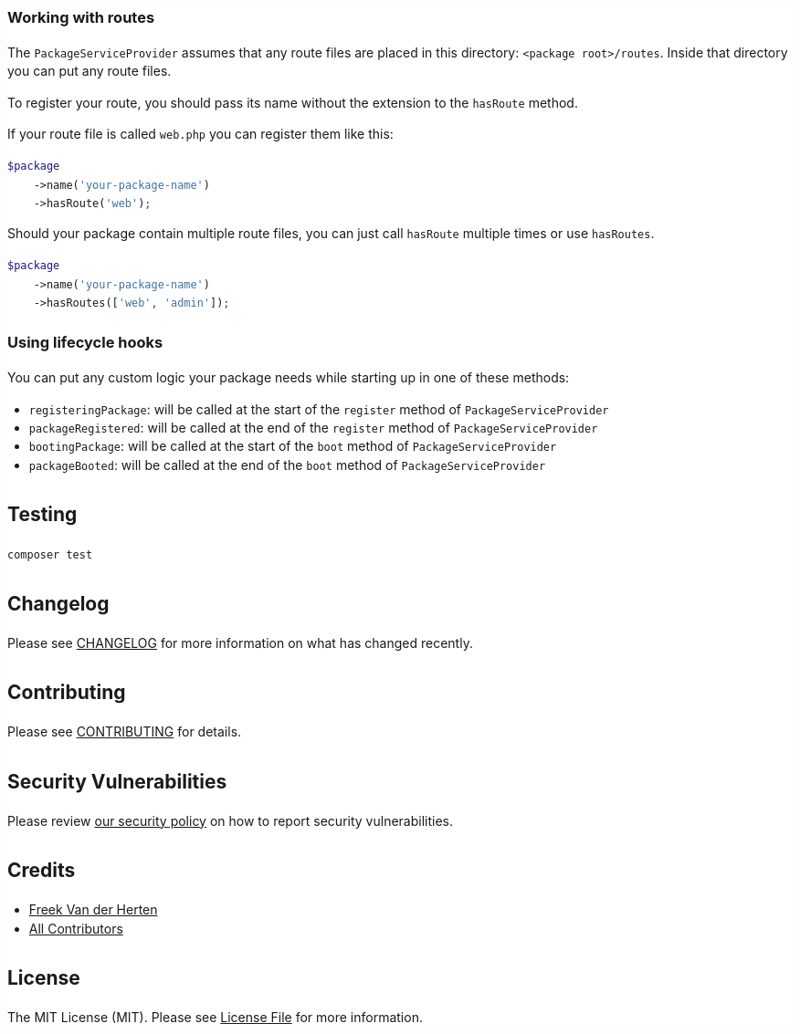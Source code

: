 ### Working with routes

The `PackageServiceProvider` assumes that any route files are placed in this directory: `<package root>/routes`. Inside that directory you can put any route files.

To register your route, you should pass its name without the extension to the `hasRoute` method. 

If your route file is called `web.php` you can register them like this:

```php
$package
    ->name('your-package-name')
    ->hasRoute('web');
```

Should your package contain multiple route files, you can just call `hasRoute` multiple times or use `hasRoutes`.

```php
$package
    ->name('your-package-name')
    ->hasRoutes(['web', 'admin']);
```

### Using lifecycle hooks

You can put any custom logic your package needs while starting up in one of these methods:

- `registeringPackage`: will be called at the start of the `register` method of `PackageServiceProvider` 
- `packageRegistered`: will be called at the end of the `register` method of `PackageServiceProvider`
- `bootingPackage`: will be called at the start of the `boot` method of `PackageServiceProvider`
- `packageBooted`: will be called at the end of the `boot` method of `PackageServiceProvider`

## Testing

```bash
composer test
```

## Changelog

Please see [CHANGELOG](CHANGELOG.md) for more information on what has changed recently.

## Contributing

Please see [CONTRIBUTING](.github/CONTRIBUTING.md) for details.

## Security Vulnerabilities

Please review [our security policy](../../security/policy) on how to report security vulnerabilities.

## Credits

- [Freek Van der Herten](https://github.com/freekmurze)
- [All Contributors](../../contributors)

## License

The MIT License (MIT). Please see [License File](LICENSE.md) for more information.

